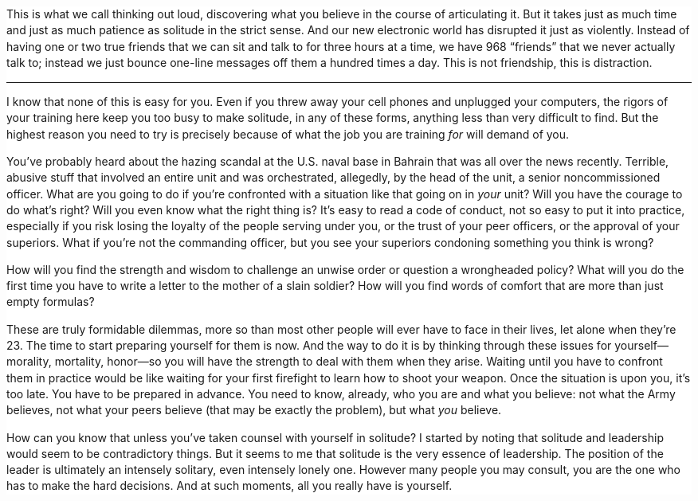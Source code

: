 This is what we call thinking out loud, discovering what you believe in the course of articulating it. But it takes just as much time and just as much patience as solitude in the strict sense. And our new electronic world has disrupted it just as violently. Instead of having one or two true friends that we can sit and talk to for three hours at a time, we have 968 “friends” that we never actually talk to; instead we just bounce one-line messages off them a hundred times a day. This is not friendship, this is distraction.

---

I know that none of this is easy for you. Even if you threw away your cell phones and unplugged your computers, the rigors of your training here keep you too busy to make solitude, in any of these forms, anything less than very difficult to find. But the highest reason you need to try is precisely because of what the job you are training *for* will demand of you.

You’ve probably heard about the hazing scandal at the U.S. naval base in Bahrain that was all over the news recently. Terrible, abusive stuff that involved an entire unit and was orchestrated, allegedly, by the head of the unit, a senior noncommissioned officer. What are you going to do if you’re confronted with a situation like that going on in *your* unit? Will you have the courage to do what’s right? Will you even know what the right thing is? It’s easy to read a code of conduct, not so easy to put it into practice, especially if you risk losing the loyalty of the people serving under you, or the trust of your peer officers, or the approval of your superiors. What if you’re not the commanding officer, but you see your superiors condoning something you think is wrong?

How will you find the strength and wisdom to challenge an unwise order or question a wrongheaded policy? What will you do the first time you have to write a letter to the mother of a slain soldier? How will you find words of comfort that are more than just empty formulas?

These are truly formidable dilemmas, more so than most other people will ever have to face in their lives, let alone when they’re 23. The time to start preparing yourself for them is now. And the way to do it is by thinking through these issues for yourself—morality, mortality, honor—so you will have the strength to deal with them when they arise. Waiting until you have to confront them in practice would be like waiting for your first firefight to learn how to shoot your weapon. Once the situation is upon you, it’s too late. You have to be prepared in advance. You need to know, already, who you are and what you believe: not what the Army believes, not what your peers believe (that may be exactly the problem), but what *you* believe.

How can you know that unless you’ve taken counsel with yourself in solitude? I started by noting that solitude and leadership would seem to be contradictory things. But it seems to me that solitude is the very essence of leadership. The position of the leader is ultimately an intensely solitary, even intensely lonely one. However many people you may consult, you are the one who has to make the hard decisions. And at such moments, all you really have is yourself.
